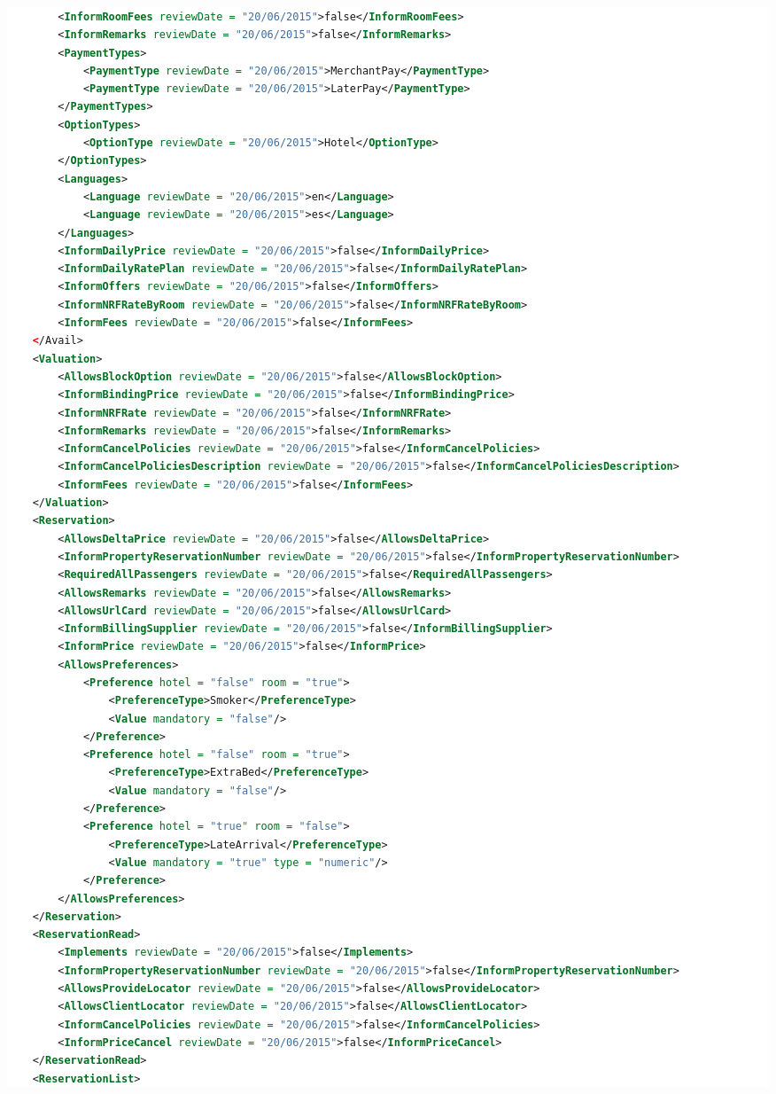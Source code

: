~~~xml
        <InformRoomFees reviewDate = "20/06/2015">false</InformRoomFees>
        <InformRemarks reviewDate = "20/06/2015">false</InformRemarks>
        <PaymentTypes>
            <PaymentType reviewDate = "20/06/2015">MerchantPay</PaymentType>
            <PaymentType reviewDate = "20/06/2015">LaterPay</PaymentType>
        </PaymentTypes>
        <OptionTypes>
            <OptionType reviewDate = "20/06/2015">Hotel</OptionType>
        </OptionTypes>
        <Languages>
            <Language reviewDate = "20/06/2015">en</Language>
            <Language reviewDate = "20/06/2015">es</Language>
        </Languages>
        <InformDailyPrice reviewDate = "20/06/2015">false</InformDailyPrice>
        <InformDailyRatePlan reviewDate = "20/06/2015">false</InformDailyRatePlan>
        <InformOffers reviewDate = "20/06/2015">false</InformOffers>
        <InformNRFRateByRoom reviewDate = "20/06/2015">false</InformNRFRateByRoom>
        <InformFees reviewDate = "20/06/2015">false</InformFees>
    </Avail>
    <Valuation>
        <AllowsBlockOption reviewDate = "20/06/2015">false</AllowsBlockOption>
        <InformBindingPrice reviewDate = "20/06/2015">false</InformBindingPrice>
        <InformNRFRate reviewDate = "20/06/2015">false</InformNRFRate>
        <InformRemarks reviewDate = "20/06/2015">false</InformRemarks>
        <InformCancelPolicies reviewDate = "20/06/2015">false</InformCancelPolicies>
        <InformCancelPoliciesDescription reviewDate = "20/06/2015">false</InformCancelPoliciesDescription>
        <InformFees reviewDate = "20/06/2015">false</InformFees>
    </Valuation>
    <Reservation>
        <AllowsDeltaPrice reviewDate = "20/06/2015">false</AllowsDeltaPrice>
        <InformPropertyReservationNumber reviewDate = "20/06/2015">false</InformPropertyReservationNumber>
        <RequiredAllPassengers reviewDate = "20/06/2015">false</RequiredAllPassengers>
        <AllowsRemarks reviewDate = "20/06/2015">false</AllowsRemarks>
        <AllowsUrlCard reviewDate = "20/06/2015">false</AllowsUrlCard>
        <InformBillingSupplier reviewDate = "20/06/2015">false</InformBillingSupplier>
        <InformPrice reviewDate = "20/06/2015">false</InformPrice>
        <AllowsPreferences>
            <Preference hotel = "false" room = "true">
                <PreferenceType>Smoker</PreferenceType>
                <Value mandatory = "false"/>
            </Preference>
            <Preference hotel = "false" room = "true">
                <PreferenceType>ExtraBed</PreferenceType>
                <Value mandatory = "false"/>
            </Preference>
            <Preference hotel = "true" room = "false">
                <PreferenceType>LateArrival</PreferenceType>
                <Value mandatory = "true" type = "numeric"/>
            </Preference>
        </AllowsPreferences>
    </Reservation>
    <ReservationRead>
        <Implements reviewDate = "20/06/2015">false</Implements>
        <InformPropertyReservationNumber reviewDate = "20/06/2015">false</InformPropertyReservationNumber>
        <AllowsProvideLocator reviewDate = "20/06/2015">false</AllowsProvideLocator>
        <AllowsClientLocator reviewDate = "20/06/2015">false</AllowsClientLocator>
        <InformCancelPolicies reviewDate = "20/06/2015">false</InformCancelPolicies>
        <InformPriceCancel reviewDate = "20/06/2015">false</InformPriceCancel>
    </ReservationRead>
    <ReservationList>
~~~